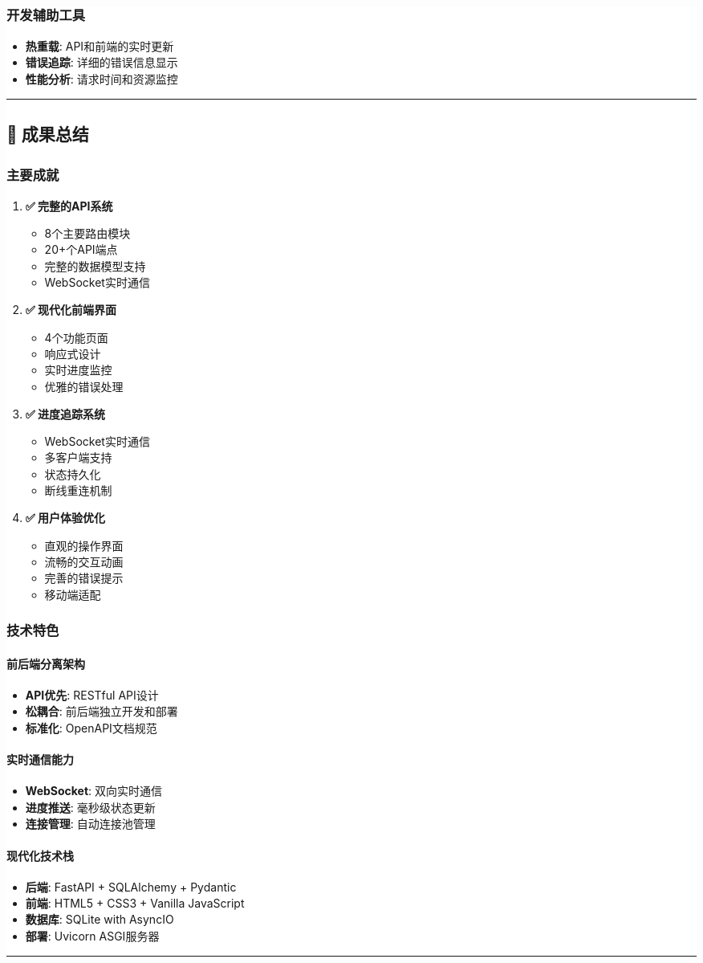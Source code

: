### 开发辅助工具
- **热重载**: API和前端的实时更新
- **错误追踪**: 详细的错误信息显示
- **性能分析**: 请求时间和资源监控

---

## 🎯 成果总结

### 主要成就

1. **✅ 完整的API系统**
   - 8个主要路由模块
   - 20+个API端点
   - 完整的数据模型支持
   - WebSocket实时通信

2. **✅ 现代化前端界面**
   - 4个功能页面
   - 响应式设计
   - 实时进度监控
   - 优雅的错误处理

3. **✅ 进度追踪系统**
   - WebSocket实时通信
   - 多客户端支持
   - 状态持久化
   - 断线重连机制

4. **✅ 用户体验优化**
   - 直观的操作界面
   - 流畅的交互动画
   - 完善的错误提示
   - 移动端适配

### 技术特色

#### 前后端分离架构
- **API优先**: RESTful API设计
- **松耦合**: 前后端独立开发和部署
- **标准化**: OpenAPI文档规范

#### 实时通信能力
- **WebSocket**: 双向实时通信
- **进度推送**: 毫秒级状态更新
- **连接管理**: 自动连接池管理

#### 现代化技术栈
- **后端**: FastAPI + SQLAlchemy + Pydantic
- **前端**: HTML5 + CSS3 + Vanilla JavaScript
- **数据库**: SQLite with AsyncIO
- **部署**: Uvicorn ASGI服务器

---
